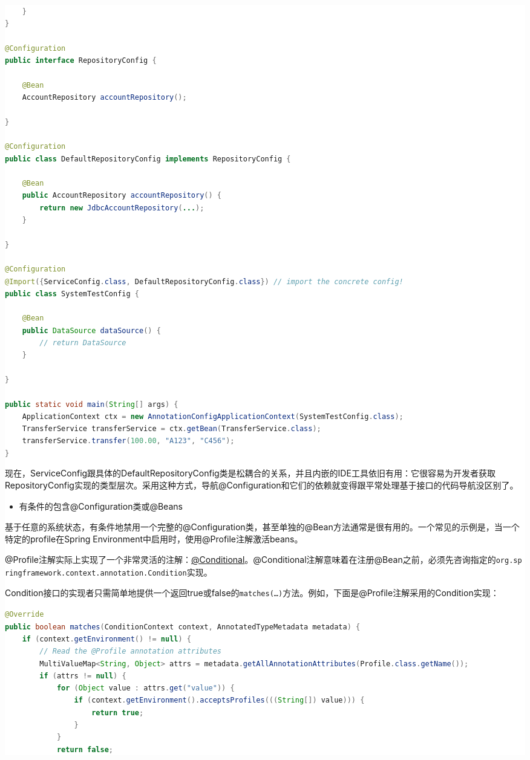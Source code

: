 ```java
    }
}

@Configuration
public interface RepositoryConfig {

    @Bean
    AccountRepository accountRepository();

}

@Configuration
public class DefaultRepositoryConfig implements RepositoryConfig {

    @Bean
    public AccountRepository accountRepository() {
        return new JdbcAccountRepository(...);
    }

}

@Configuration
@Import({ServiceConfig.class, DefaultRepositoryConfig.class}) // import the concrete config!
public class SystemTestConfig {

    @Bean
    public DataSource dataSource() {
        // return DataSource
    }

}

public static void main(String[] args) {
    ApplicationContext ctx = new AnnotationConfigApplicationContext(SystemTestConfig.class);
    TransferService transferService = ctx.getBean(TransferService.class);
    transferService.transfer(100.00, "A123", "C456");
}
```
现在，ServiceConfig跟具体的DefaultRepositoryConfig类是松耦合的关系，并且内嵌的IDE工具依旧有用：它很容易为开发者获取RepositoryConfig实现的类型层次。采用这种方式，导航@Configuration和它们的依赖就变得跟平常处理基于接口的代码导航没区别了。

* 有条件的包含@Configuration类或@Beans

基于任意的系统状态，有条件地禁用一个完整的@Configuration类，甚至单独的@Bean方法通常是很有用的。一个常见的示例是，当一个特定的profile在Spring Environment中启用时，使用@Profile注解激活beans。

@Profile注解实际上实现了一个非常灵活的注解：[@Conditional](http://docs.spring.io/spring/docs/current/javadoc-api/org/springframework/context/annotation/Conditional.html)。@Conditional注解意味着在注册@Bean之前，必须先咨询指定的`org.springframework.context.annotation.Condition`实现。

Condition接口的实现者只需简单地提供一个返回true或false的`matches(…​)`方法。例如，下面是@Profile注解采用的Condition实现：
```java
@Override
public boolean matches(ConditionContext context, AnnotatedTypeMetadata metadata) {
    if (context.getEnvironment() != null) {
        // Read the @Profile annotation attributes
        MultiValueMap<String, Object> attrs = metadata.getAllAnnotationAttributes(Profile.class.getName());
        if (attrs != null) {
            for (Object value : attrs.get("value")) {
                if (context.getEnvironment().acceptsProfiles(((String[]) value))) {
                    return true;
                }
            }
            return false;
```